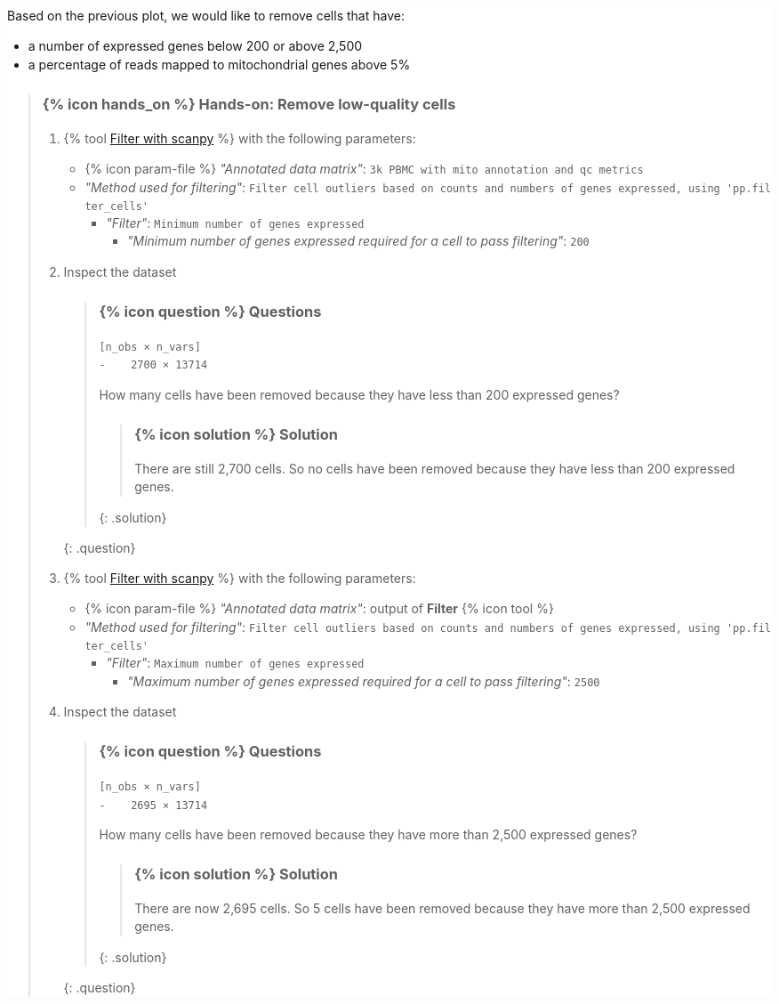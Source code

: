 Based on the previous plot, we would like to remove cells that have:

- a number of expressed genes below 200 or above 2,500
- a percentage of reads mapped to mitochondrial genes above 5%

> ### {% icon hands_on %} Hands-on: Remove low-quality cells
>
> 1. {% tool [Filter with scanpy](toolshed.g2.bx.psu.edu/repos/iuc/scanpy_filter/scanpy_filter/1.4.4.post1+galaxy3) %} with the following parameters:
>    - {% icon param-file %} *"Annotated data matrix"*: `3k PBMC with mito annotation and qc metrics`
>    - *"Method used for filtering"*: `Filter cell outliers based on counts and numbers of genes expressed, using 'pp.filter_cells'`
>        - *"Filter"*: `Minimum number of genes expressed`
>            - *"Minimum number of genes expressed required for a cell to pass filtering"*: `200`
>
> 2. Inspect the dataset
>
>    > ### {% icon question %} Questions
>    >
>    > ```
>    > [n_obs × n_vars]
>    > -    2700 × 13714
>    > ```
>    >
>    > How many cells have been removed because they have less than 200 expressed genes?
>    >
>    > > ### {% icon solution %} Solution
>    > >
>    > > There are still 2,700 cells. So no cells have been removed because they have less than 200 expressed genes.
>    > >
>    > {: .solution}
>    >
>    {: .question}
>
> 3. {% tool [Filter with scanpy](toolshed.g2.bx.psu.edu/repos/iuc/scanpy_filter/scanpy_filter/1.4.4.post1+galaxy3) %} with the following parameters:
>    - {% icon param-file %} *"Annotated data matrix"*: output of **Filter** {% icon tool %}
>    - *"Method used for filtering"*: `Filter cell outliers based on counts and numbers of genes expressed, using 'pp.filter_cells'`
>        - *"Filter"*: `Maximum number of genes expressed`
>            - *"Maximum number of genes expressed required for a cell to pass filtering"*: `2500`
>
> 4. Inspect the dataset
>    >
>    > ### {% icon question %} Questions
>    >
>    > ```
>    > [n_obs × n_vars]
>    > -    2695 × 13714
>    > ```
>    >
>    > How many cells have been removed because they have more than 2,500 expressed genes?
>    >
>    > > ### {% icon solution %} Solution
>    > >
>    > > There are now 2,695 cells. So 5 cells have been removed because they have more than 2,500 expressed genes.
>    > >
>    > {: .solution}
>    >
>    {: .question}
>